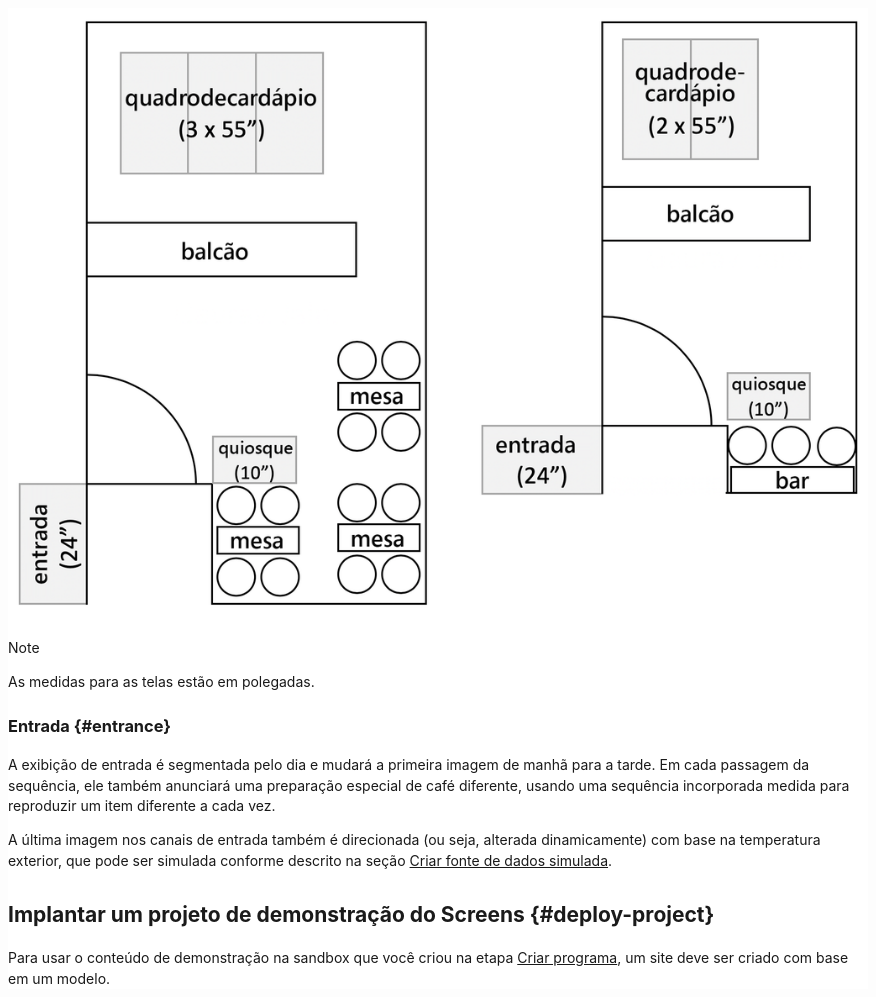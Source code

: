 ![Layouts da We.Cafe](assets/cafe-layouts.png)

>[!NOTE]
>
>As medidas para as telas estão em polegadas.

### Entrada {#entrance}

A exibição de entrada é segmentada pelo dia e mudará a primeira imagem de manhã para a tarde. Em cada passagem da sequência, ele também anunciará uma preparação especial de café diferente, usando uma sequência incorporada medida para reproduzir um item diferente a cada vez.

A última imagem nos canais de entrada também é direcionada (ou seja, alterada dinamicamente) com base na temperatura exterior, que pode ser simulada conforme descrito na seção [Criar fonte de dados simulada](#data-source).

## Implantar um projeto de demonstração do Screens {#deploy-project}

Para usar o conteúdo de demonstração na sandbox que você criou na etapa [Criar programa](create-program.md), um site deve ser criado com base em um modelo.
